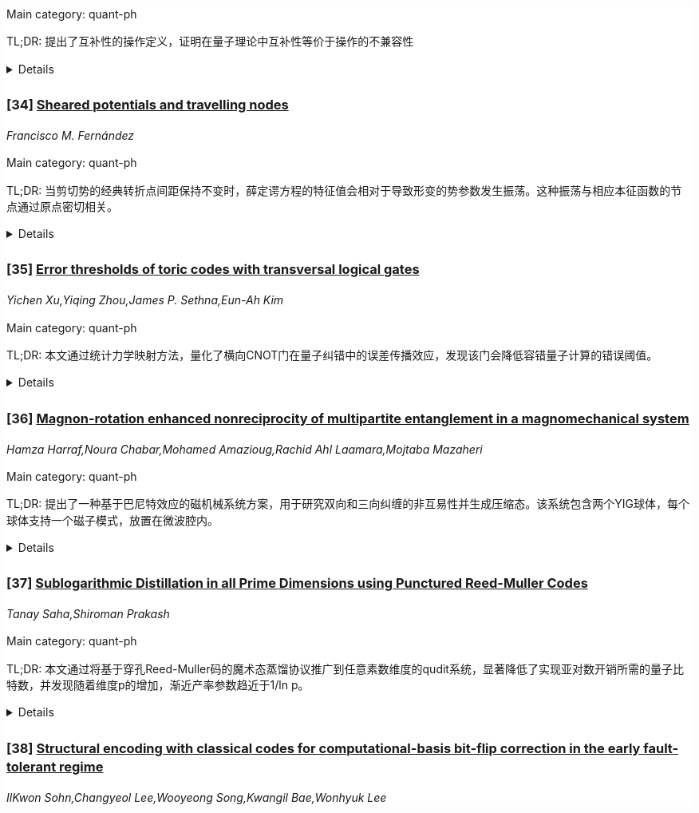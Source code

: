 Main category: quant-ph

TL;DR: 提出了互补性的操作定义，证明在量子理论中互补性等价于操作的不兼容性


<details><summary>Details</summary></details>


### [34] [Sheared potentials and travelling nodes](https://arxiv.org/abs/2510.10808)
*Francisco M. Fernández*

Main category: quant-ph

TL;DR: 当剪切势的经典转折点间距保持不变时，薛定谔方程的特征值会相对于导致形变的势参数发生振荡。这种振荡与相应本征函数的节点通过原点密切相关。


<details><summary>Details</summary></details>


### [35] [Error thresholds of toric codes with transversal logical gates](https://arxiv.org/abs/2510.10835)
*Yichen Xu,Yiqing Zhou,James P. Sethna,Eun-Ah Kim*

Main category: quant-ph

TL;DR: 本文通过统计力学映射方法，量化了横向CNOT门在量子纠错中的误差传播效应，发现该门会降低容错量子计算的错误阈值。


<details><summary>Details</summary></details>


### [36] [Magnon-rotation enhanced nonreciprocity of multipartite entanglement in a magnomechanical system](https://arxiv.org/abs/2510.10839)
*Hamza Harraf,Noura Chabar,Mohamed Amazioug,Rachid Ahl Laamara,Mojtaba Mazaheri*

Main category: quant-ph

TL;DR: 提出了一种基于巴尼特效应的磁机械系统方案，用于研究双向和三向纠缠的非互易性并生成压缩态。该系统包含两个YIG球体，每个球体支持一个磁子模式，放置在微波腔内。


<details><summary>Details</summary></details>


### [37] [Sublogarithmic Distillation in all Prime Dimensions using Punctured Reed-Muller Codes](https://arxiv.org/abs/2510.10852)
*Tanay Saha,Shiroman Prakash*

Main category: quant-ph

TL;DR: 本文通过将基于穿孔Reed-Muller码的魔术态蒸馏协议推广到任意素数维度的qudit系统，显著降低了实现亚对数开销所需的量子比特数，并发现随着维度p的增加，渐近产率参数趋近于1/ln p。


<details><summary>Details</summary></details>


### [38] [Structural encoding with classical codes for computational-basis bit-flip correction in the early fault-tolerant regime](https://arxiv.org/abs/2510.10888)
*IlKwon Sohn,Changyeol Lee,Wooyeong Song,Kwangil Bae,Wonhyuk Lee*

